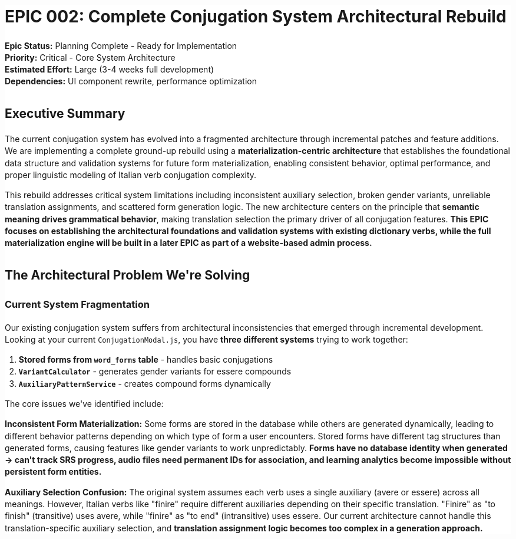 # EPIC 002: Complete Conjugation System Architectural Rebuild

**Epic Status:** Planning Complete - Ready for Implementation  
**Priority:** Critical - Core System Architecture  
**Estimated Effort:** Large (3-4 weeks full development)  
**Dependencies:** UI component rewrite, performance optimization  

## Executive Summary

The current conjugation system has evolved into a fragmented architecture through incremental patches and feature additions. We are implementing a complete ground-up rebuild using a **materialization-centric architecture** that establishes the foundational data structure and validation systems for future form materialization, enabling consistent behavior, optimal performance, and proper linguistic modeling of Italian verb conjugation complexity.

This rebuild addresses critical system limitations including inconsistent auxiliary selection, broken gender variants, unreliable translation assignments, and scattered form generation logic. The new architecture centers on the principle that **semantic meaning drives grammatical behavior**, making translation selection the primary driver of all conjugation features. **This EPIC focuses on establishing the architectural foundations and validation systems with existing dictionary verbs, while the full materialization engine will be built in a later EPIC as part of a website-based admin process.**

## The Architectural Problem We're Solving

### Current System Fragmentation

Our existing conjugation system suffers from architectural inconsistencies that emerged through incremental development. Looking at your current `ConjugationModal.js`, you have **three different systems** trying to work together:

1. **Stored forms from `word_forms` table** - handles basic conjugations
2. **`VariantCalculator`** - generates gender variants for essere compounds
3. **`AuxiliaryPatternService`** - creates compound forms dynamically

The core issues we've identified include:

**Inconsistent Form Materialization:** Some forms are stored in the database while others are generated dynamically, leading to different behavior patterns depending on which type of form a user encounters. Stored forms have different tag structures than generated forms, causing features like gender variants to work unpredictably. **Forms have no database identity when generated → can't track SRS progress, audio files need permanent IDs for association, and learning analytics become impossible without persistent form entities.**

**Auxiliary Selection Confusion:** The original system assumes each verb uses a single auxiliary (avere or essere) across all meanings. However, Italian verbs like "finire" require different auxiliaries depending on their specific translation. "Finire" as "to finish" (transitive) uses avere, while "finire" as "to end" (intransitive) uses essere. Our current architecture cannot handle this translation-specific auxiliary selection, and **translation assignment logic becomes too complex in a generation approach.**
